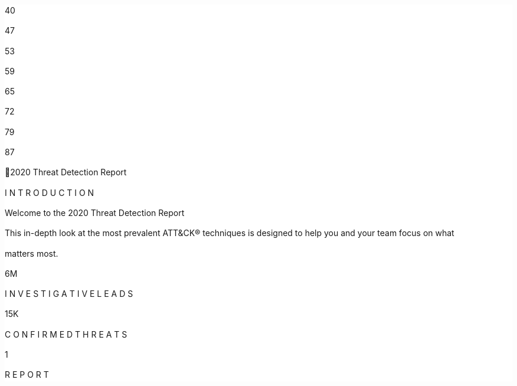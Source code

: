 40

47

53

59

65

72

79

87

 
 
 
 
 
 
 
 
 
 
 
 
 
 
 
 
 
 
 
 
 
 
 
 
 
 
 
 
 
 
 
 
2020 Threat Detection Report

I N T R O D U C T I O N

Welcome to the 2020 Threat 
Detection Report

This in\-depth look at the most prevalent ATT\&CK® techniques is designed to help you and your team focus on what 

matters most.

6M 

I N V E S T I G A T I V E
L E A D S

15K 

C O N F I R M E D
T H R E A T S

1 

R E P O R T
